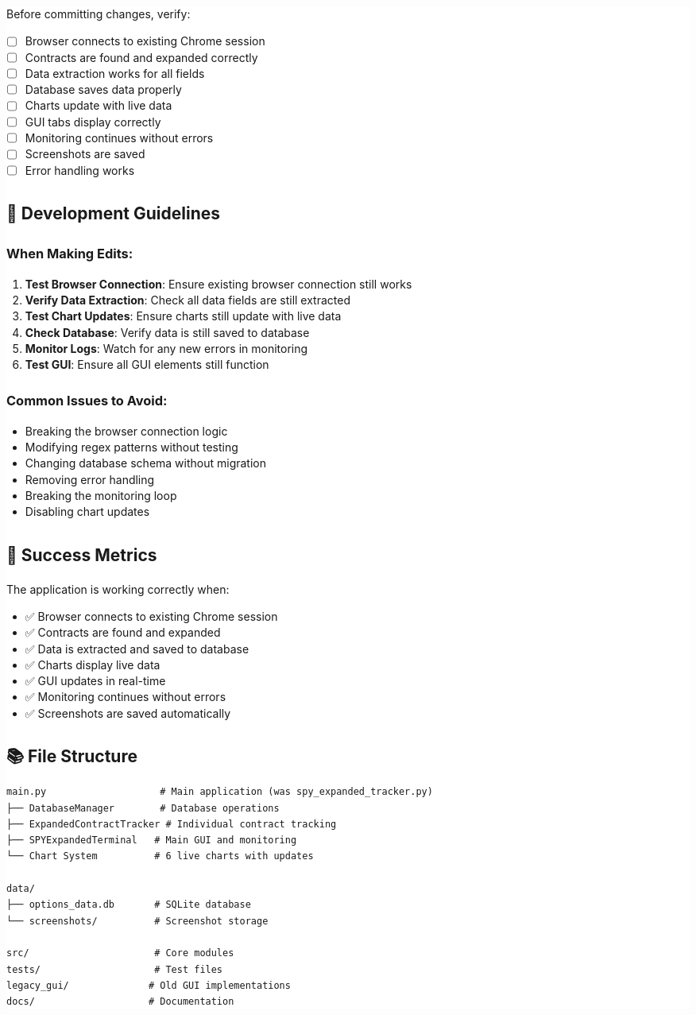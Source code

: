 Before committing changes, verify:
- [ ] Browser connects to existing Chrome session
- [ ] Contracts are found and expanded correctly
- [ ] Data extraction works for all fields
- [ ] Database saves data properly
- [ ] Charts update with live data
- [ ] GUI tabs display correctly
- [ ] Monitoring continues without errors
- [ ] Screenshots are saved
- [ ] Error handling works

## 📝 Development Guidelines

### When Making Edits:
1. **Test Browser Connection**: Ensure existing browser connection still works
2. **Verify Data Extraction**: Check all data fields are still extracted
3. **Test Chart Updates**: Ensure charts still update with live data
4. **Check Database**: Verify data is still saved to database
5. **Monitor Logs**: Watch for any new errors in monitoring
6. **Test GUI**: Ensure all GUI elements still function

### Common Issues to Avoid:
- Breaking the browser connection logic
- Modifying regex patterns without testing
- Changing database schema without migration
- Removing error handling
- Breaking the monitoring loop
- Disabling chart updates

## 🎯 Success Metrics

The application is working correctly when:
- ✅ Browser connects to existing Chrome session
- ✅ Contracts are found and expanded
- ✅ Data is extracted and saved to database
- ✅ Charts display live data
- ✅ GUI updates in real-time
- ✅ Monitoring continues without errors
- ✅ Screenshots are saved automatically

## 📚 File Structure

```
main.py                    # Main application (was spy_expanded_tracker.py)
├── DatabaseManager        # Database operations
├── ExpandedContractTracker # Individual contract tracking
├── SPYExpandedTerminal   # Main GUI and monitoring
└── Chart System          # 6 live charts with updates

data/
├── options_data.db       # SQLite database
└── screenshots/          # Screenshot storage

src/                      # Core modules
tests/                    # Test files
legacy_gui/              # Old GUI implementations
docs/                    # Documentation
```
